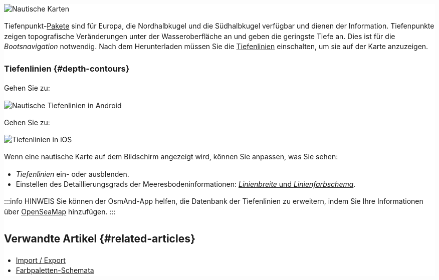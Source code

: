 ![Nautische Karten](@site/static/img/plugins/nautical-charts/ios_depth_points.png)

</TabItem>

</Tabs>

Tiefenpunkt-[Pakete](../start-with/download-maps.md#overview) sind für Europa, die Nordhalbkugel und die Südhalbkugel verfügbar und dienen der Information. Tiefenpunkte zeigen topografische Veränderungen unter der Wasseroberfläche an und geben die geringste Tiefe an. Dies ist für die *Bootsnavigation* notwendig. Nach dem Herunterladen müssen Sie die [Tiefenlinien](#depth-contours) einschalten, um sie auf der Karte anzuzeigen.


### Tiefenlinien {#depth-contours}

<Tabs groupId="operating-systems" queryString="current-os">

<TabItem value="android" label="Android">  

Gehen Sie zu: *<Translate android="true" ids="shared_string_menu,configure_map,shared_string_show,nautical_depth"/>*  

![Nautische Tiefenlinien in Android](@site/static/img/plugins/nautical-charts/and_depth_contours-3.png)

</TabItem>

<TabItem value="ios" label="iOS">  

Gehen Sie zu: *<Translate ios="true" ids="shared_string_menu,configure_map,map_settings_style,nautical_depth"/>*

![Tiefenlinien in iOS](@site/static/img/plugins/nautical-charts/ios_depth_contours-2.png)

</TabItem>

</Tabs>

Wenn eine nautische Karte auf dem Bildschirm angezeigt wird, können Sie anpassen, was Sie sehen:

- *Tiefenlinien* ein- oder ausblenden.
- Einstellen des Detaillierungsgrads der Meeresbodeninformationen: [*Linienbreite* und *Linienfarbschema*](../map/vector-maps.md#-nautical-depth).

:::info HINWEIS
Sie können der OsmAnd-App helfen, die Datenbank der Tiefenlinien zu erweitern, indem Sie Ihre Informationen über [OpenSeaMap](https://map.openseamap.org/) hinzufügen.
:::


## Verwandte Artikel {#related-articles}

- [Import / Export](../personal/import-export.md)
- [Farbpaletten-Schemata](../personal/color-palette-schemes.md)